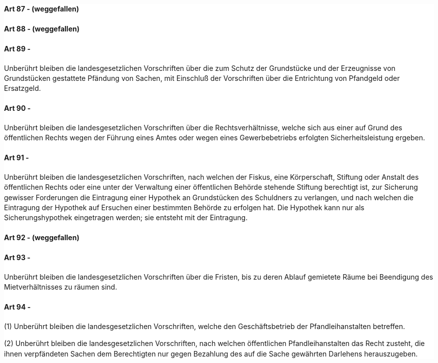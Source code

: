 
#### Art 87 - (weggefallen)



#### Art 88 - (weggefallen)



#### Art 89 - 

Unberührt bleiben die landesgesetzlichen Vorschriften über die zum
Schutz der Grundstücke und der Erzeugnisse von Grundstücken gestattete
Pfändung von Sachen, mit Einschluß der Vorschriften über die
Entrichtung von Pfandgeld oder Ersatzgeld.


#### Art 90 - 

Unberührt bleiben die landesgesetzlichen Vorschriften über die
Rechtsverhältnisse, welche sich aus einer auf Grund des öffentlichen
Rechts wegen der Führung eines Amtes oder wegen eines Gewerbebetriebs
erfolgten Sicherheitsleistung ergeben.


#### Art 91 - 

Unberührt bleiben die landesgesetzlichen Vorschriften, nach welchen
der Fiskus, eine Körperschaft, Stiftung oder Anstalt des öffentlichen
Rechts oder eine unter der Verwaltung einer öffentlichen Behörde
stehende Stiftung berechtigt ist, zur Sicherung gewisser Forderungen
die Eintragung einer Hypothek an Grundstücken des Schuldners zu
verlangen, und nach welchen die Eintragung der Hypothek auf Ersuchen
einer bestimmten Behörde zu erfolgen hat. Die Hypothek kann nur als
Sicherungshypothek eingetragen werden; sie entsteht mit der
Eintragung.


#### Art 92 - (weggefallen)



#### Art 93 - 

Unberührt bleiben die landesgesetzlichen Vorschriften über die
Fristen, bis zu deren Ablauf gemietete Räume bei Beendigung des
Mietverhältnisses zu räumen sind.


#### Art 94 - 

(1) Unberührt bleiben die landesgesetzlichen Vorschriften, welche den
Geschäftsbetrieb der Pfandleihanstalten betreffen.

(2) Unberührt bleiben die landesgesetzlichen Vorschriften, nach
welchen öffentlichen Pfandleihanstalten das Recht zusteht, die ihnen
verpfändeten Sachen dem Berechtigten nur gegen Bezahlung des auf die
Sache gewährten Darlehens herauszugeben.
